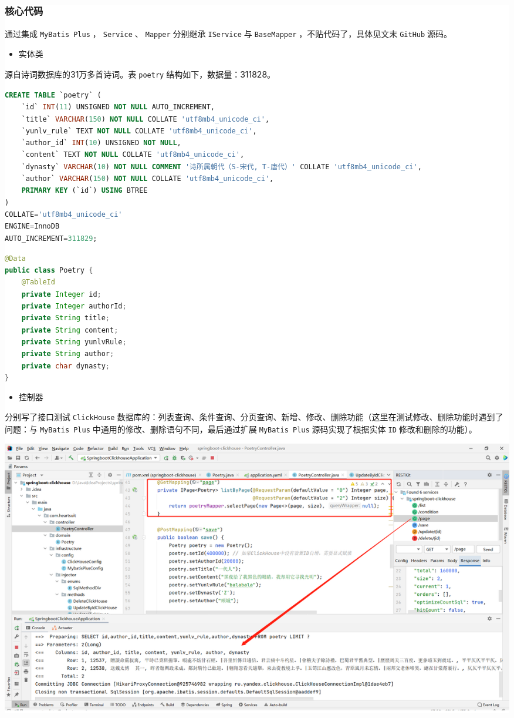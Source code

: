 ### 核心代码

通过集成 `MyBatis Plus` ， `Service` 、 `Mapper` 分别继承 `IService` 与 `BaseMapper` ，不贴代码了，具体见文末 `GitHub` 源码。

* 实体类

源自诗词数据库的31万多首诗词。表 `poetry` 结构如下，数据量：311828。

```sql
CREATE TABLE `poetry` (
	`id` INT(11) UNSIGNED NOT NULL AUTO_INCREMENT,
	`title` VARCHAR(150) NOT NULL COLLATE 'utf8mb4_unicode_ci',
	`yunlv_rule` TEXT NOT NULL COLLATE 'utf8mb4_unicode_ci',
	`author_id` INT(10) UNSIGNED NOT NULL,
	`content` TEXT NOT NULL COLLATE 'utf8mb4_unicode_ci',
	`dynasty` VARCHAR(10) NOT NULL COMMENT '诗所属朝代（S-宋代, T-唐代）' COLLATE 'utf8mb4_unicode_ci',
	`author` VARCHAR(150) NOT NULL COLLATE 'utf8mb4_unicode_ci',
	PRIMARY KEY (`id`) USING BTREE
)
COLLATE='utf8mb4_unicode_ci'
ENGINE=InnoDB
AUTO_INCREMENT=311829;
```

```java
@Data
public class Poetry {
    @TableId
    private Integer id;
    private Integer authorId;
    private String title;
    private String content;
    private String yunlvRule;
    private String author;
    private char dynasty;
}
```

* 控制器

分别写了接口测试 `ClickHouse` 数据库的：列表查询、条件查询、分页查询、新增、修改、删除功能（这里在测试修改、删除功能时遇到了问题：与 `MyBatis Plus` 中通用的修改、删除语句不同，最后通过扩展 `MyBatis Plus` 源码实现了根据实体 `ID` 修改和删除的功能）。

![2023-06-10-RestAPI.jpg](https://github.com/heartsuit/heartsuit.github.io/raw/master/pictures/2023-06-10-RestAPI.jpg)